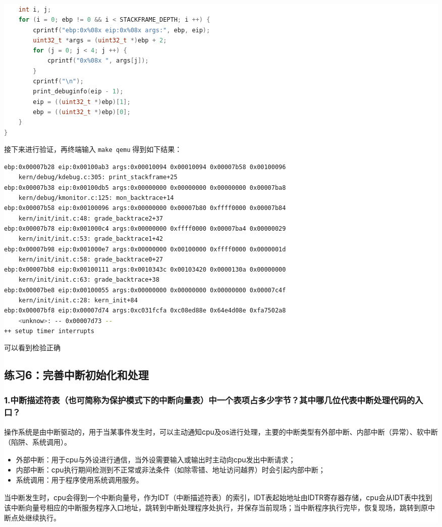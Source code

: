 ```c
    int i, j;
    for (i = 0; ebp != 0 && i < STACKFRAME_DEPTH; i ++) {
        cprintf("ebp:0x%08x eip:0x%08x args:", ebp, eip);
        uint32_t *args = (uint32_t *)ebp + 2;
        for (j = 0; j < 4; j ++) {
            cprintf("0x%08x ", args[j]);
        }
        cprintf("\n");
        print_debuginfo(eip - 1);
        eip = ((uint32_t *)ebp)[1];
        ebp = ((uint32_t *)ebp)[0];
    }
}
```

接下来进行验证，再终端输入 `make qemu` 得到如下结果：

```sh
ebp:0x00007b28 eip:0x00100ab3 args:0x00010094 0x00010094 0x00007b58 0x00100096 
    kern/debug/kdebug.c:305: print_stackframe+25
ebp:0x00007b38 eip:0x00100db5 args:0x00000000 0x00000000 0x00000000 0x00007ba8 
    kern/debug/kmonitor.c:125: mon_backtrace+14
ebp:0x00007b58 eip:0x00100096 args:0x00000000 0x00007b80 0xffff0000 0x00007b84 
    kern/init/init.c:48: grade_backtrace2+37
ebp:0x00007b78 eip:0x001000c4 args:0x00000000 0xffff0000 0x00007ba4 0x00000029 
    kern/init/init.c:53: grade_backtrace1+42
ebp:0x00007b98 eip:0x001000e7 args:0x00000000 0x00100000 0xffff0000 0x0000001d 
    kern/init/init.c:58: grade_backtrace0+27
ebp:0x00007bb8 eip:0x00100111 args:0x0010343c 0x00103420 0x0000130a 0x00000000 
    kern/init/init.c:63: grade_backtrace+38
ebp:0x00007be8 eip:0x00100055 args:0x00000000 0x00000000 0x00000000 0x00007c4f 
    kern/init/init.c:28: kern_init+84
ebp:0x00007bf8 eip:0x00007d74 args:0xc031fcfa 0xc08ed88e 0x64e4d08e 0xfa7502a8 
    <unknow>: -- 0x00007d73 --
++ setup timer interrupts
```

可以看到检验正确



## 练习6：完善中断初始化和处理

### 1.中断描述符表（也可简称为保护模式下的中断向量表）中一个表项占多少字节？其中哪几位代表中断处理代码的入口？

操作系统是由中断驱动的，用于当某事件发生时，可以主动通知cpu及os进行处理，主要的中断类型有外部中断、内部中断（异常）、软中断（陷阱、系统调用）。

- 外部中断：用于cpu与外设进行通信，当外设需要输入或输出时主动向cpu发出中断请求；
- 内部中断：cpu执行期间检测到不正常或非法条件（如除零错、地址访问越界）时会引起内部中断；
- 系统调用：用于程序使用系统调用服务。

当中断发生时，cpu会得到一个中断向量号，作为IDT（中断描述符表）的索引，IDT表起始地址由IDTR寄存器存储，cpu会从IDT表中找到该中断向量号相应的中断服务程序入口地址，跳转到中断处理程序处执行，并保存当前现场；当中断程序执行完毕，恢复现场，跳转到原中断点处继续执行。
